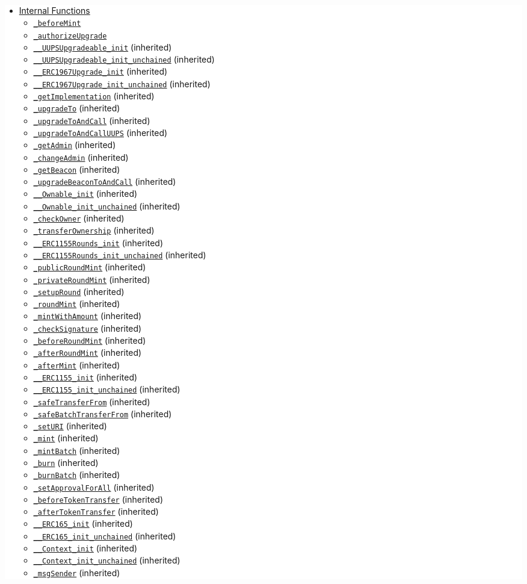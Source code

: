 - [Internal Functions](#internal-functions)
    - [`_beforeMint`](#DummyERC1155RoundsUpgradeable-_beforeMint-address-uint256-uint256-) 
    - [`_authorizeUpgrade`](#DummyERC1155RoundsUpgradeable-_authorizeUpgrade-address-) 
    - [`__UUPSUpgradeable_init`](#UUPSUpgradeable-__UUPSUpgradeable_init--) (inherited)
    - [`__UUPSUpgradeable_init_unchained`](#UUPSUpgradeable-__UUPSUpgradeable_init_unchained--) (inherited)
    - [`__ERC1967Upgrade_init`](#ERC1967UpgradeUpgradeable-__ERC1967Upgrade_init--) (inherited)
    - [`__ERC1967Upgrade_init_unchained`](#ERC1967UpgradeUpgradeable-__ERC1967Upgrade_init_unchained--) (inherited)
    - [`_getImplementation`](#ERC1967UpgradeUpgradeable-_getImplementation--) (inherited)
    - [`_upgradeTo`](#ERC1967UpgradeUpgradeable-_upgradeTo-address-) (inherited)
    - [`_upgradeToAndCall`](#ERC1967UpgradeUpgradeable-_upgradeToAndCall-address-bytes-bool-) (inherited)
    - [`_upgradeToAndCallUUPS`](#ERC1967UpgradeUpgradeable-_upgradeToAndCallUUPS-address-bytes-bool-) (inherited)
    - [`_getAdmin`](#ERC1967UpgradeUpgradeable-_getAdmin--) (inherited)
    - [`_changeAdmin`](#ERC1967UpgradeUpgradeable-_changeAdmin-address-) (inherited)
    - [`_getBeacon`](#ERC1967UpgradeUpgradeable-_getBeacon--) (inherited)
    - [`_upgradeBeaconToAndCall`](#ERC1967UpgradeUpgradeable-_upgradeBeaconToAndCall-address-bytes-bool-) (inherited)
    - [`__Ownable_init`](#OwnableUpgradeable-__Ownable_init--) (inherited)
    - [`__Ownable_init_unchained`](#OwnableUpgradeable-__Ownable_init_unchained--) (inherited)
    - [`_checkOwner`](#OwnableUpgradeable-_checkOwner--) (inherited)
    - [`_transferOwnership`](#OwnableUpgradeable-_transferOwnership-address-) (inherited)
    - [`__ERC1155Rounds_init`](#ERC1155RoundsUpgradeable-__ERC1155Rounds_init--) (inherited)
    - [`__ERC1155Rounds_init_unchained`](#ERC1155RoundsUpgradeable-__ERC1155Rounds_init_unchained--) (inherited)
    - [`_publicRoundMint`](#ERC1155RoundsUpgradeable-_publicRoundMint-address-uint256-uint256-) (inherited)
    - [`_privateRoundMint`](#ERC1155RoundsUpgradeable-_privateRoundMint-address-uint256-uint256-uint256-uint256-bytes-) (inherited)
    - [`_setupRound`](#ERC1155RoundsUpgradeable-_setupRound-uint256-uint256-uint32-uint64-uint64-address-uint256-) (inherited)
    - [`_roundMint`](#ERC1155RoundsUpgradeable-_roundMint-address-uint256-uint256-) (inherited)
    - [`_mintWithAmount`](#ERC1155RoundsUpgradeable-_mintWithAmount-address-uint256-uint256-) (inherited)
    - [`_checkSignature`](#ERC1155RoundsUpgradeable-_checkSignature-uint256-bytes-bytes-address-) (inherited)
    - [`_beforeRoundMint`](#ERC1155RoundsUpgradeable-_beforeRoundMint-address-uint256-uint256-) (inherited)
    - [`_afterRoundMint`](#ERC1155RoundsUpgradeable-_afterRoundMint-address-uint256-uint256-) (inherited)
    - [`_afterMint`](#ERC1155RoundsUpgradeable-_afterMint-address-uint256-uint256-) (inherited)
    - [`__ERC1155_init`](#ERC1155Upgradeable-__ERC1155_init-string-) (inherited)
    - [`__ERC1155_init_unchained`](#ERC1155Upgradeable-__ERC1155_init_unchained-string-) (inherited)
    - [`_safeTransferFrom`](#ERC1155Upgradeable-_safeTransferFrom-address-address-uint256-uint256-bytes-) (inherited)
    - [`_safeBatchTransferFrom`](#ERC1155Upgradeable-_safeBatchTransferFrom-address-address-uint256---uint256---bytes-) (inherited)
    - [`_setURI`](#ERC1155Upgradeable-_setURI-string-) (inherited)
    - [`_mint`](#ERC1155Upgradeable-_mint-address-uint256-uint256-bytes-) (inherited)
    - [`_mintBatch`](#ERC1155Upgradeable-_mintBatch-address-uint256---uint256---bytes-) (inherited)
    - [`_burn`](#ERC1155Upgradeable-_burn-address-uint256-uint256-) (inherited)
    - [`_burnBatch`](#ERC1155Upgradeable-_burnBatch-address-uint256---uint256---) (inherited)
    - [`_setApprovalForAll`](#ERC1155Upgradeable-_setApprovalForAll-address-address-bool-) (inherited)
    - [`_beforeTokenTransfer`](#ERC1155Upgradeable-_beforeTokenTransfer-address-address-address-uint256---uint256---bytes-) (inherited)
    - [`_afterTokenTransfer`](#ERC1155Upgradeable-_afterTokenTransfer-address-address-address-uint256---uint256---bytes-) (inherited)
    - [`__ERC165_init`](#ERC165Upgradeable-__ERC165_init--) (inherited)
    - [`__ERC165_init_unchained`](#ERC165Upgradeable-__ERC165_init_unchained--) (inherited)
    - [`__Context_init`](#ContextUpgradeable-__Context_init--) (inherited)
    - [`__Context_init_unchained`](#ContextUpgradeable-__Context_init_unchained--) (inherited)
    - [`_msgSender`](#ContextUpgradeable-_msgSender--) (inherited)